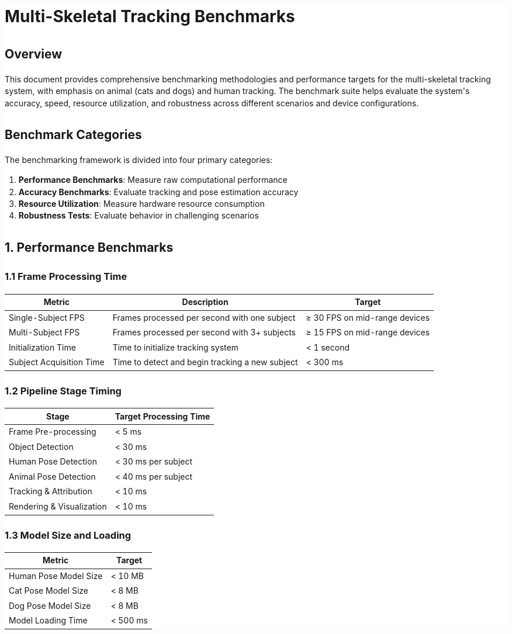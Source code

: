 # Multi-Skeletal Tracking Benchmarks

## Overview

This document provides comprehensive benchmarking methodologies and performance targets for the multi-skeletal tracking system, with emphasis on animal (cats and dogs) and human tracking. The benchmark suite helps evaluate the system's accuracy, speed, resource utilization, and robustness across different scenarios and device configurations.

## Benchmark Categories

The benchmarking framework is divided into four primary categories:

1. **Performance Benchmarks**: Measure raw computational performance
2. **Accuracy Benchmarks**: Evaluate tracking and pose estimation accuracy
3. **Resource Utilization**: Measure hardware resource consumption
4. **Robustness Tests**: Evaluate behavior in challenging scenarios

## 1. Performance Benchmarks

### 1.1 Frame Processing Time

| Metric | Description | Target |
|--------|-------------|--------|
| Single-Subject FPS | Frames processed per second with one subject | ≥ 30 FPS on mid-range devices |
| Multi-Subject FPS | Frames processed per second with 3+ subjects | ≥ 15 FPS on mid-range devices |
| Initialization Time | Time to initialize tracking system | < 1 second |
| Subject Acquisition Time | Time to detect and begin tracking a new subject | < 300 ms |

### 1.2 Pipeline Stage Timing

| Stage | Target Processing Time |
|-------|------------------------|
| Frame Pre-processing | < 5 ms |
| Object Detection | < 30 ms |
| Human Pose Detection | < 30 ms per subject |
| Animal Pose Detection | < 40 ms per subject |
| Tracking & Attribution | < 10 ms |
| Rendering & Visualization | < 10 ms |

### 1.3 Model Size and Loading

| Metric | Target |
|--------|--------|
| Human Pose Model Size | < 10 MB |
| Cat Pose Model Size | < 8 MB |
| Dog Pose Model Size | < 8 MB |
| Model Loading Time | < 500 ms |
